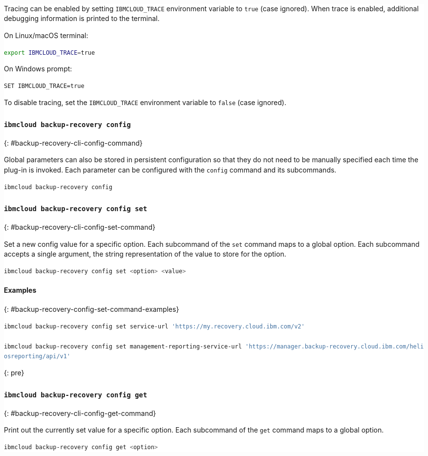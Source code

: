 Tracing can be enabled by setting `IBMCLOUD_TRACE` environment variable to `true` (case ignored). When trace is enabled, additional debugging information is printed to the terminal.

On Linux/macOS terminal:
```sh
export IBMCLOUD_TRACE=true
```

On Windows prompt:
```sh
SET IBMCLOUD_TRACE=true
```
To disable tracing, set the `IBMCLOUD_TRACE` environment variable to `false` (case ignored).

### `ibmcloud backup-recovery config`
{: #backup-recovery-cli-config-command}

Global parameters can also be stored in persistent configuration so that they do not need to be manually specified each time the plug-in is invoked. Each parameter can be configured with the `config` command and its subcommands.

```sh
ibmcloud backup-recovery config
```

### `ibmcloud backup-recovery config set`
{: #backup-recovery-cli-config-set-command}

Set a new config value for a specific option. Each subcommand of the `set` command maps to a global option. Each subcommand accepts a single argument, the string representation of the value to store for the option.

```sh
ibmcloud backup-recovery config set <option> <value>
```

#### Examples
{: #backup-recovery-config-set-command-examples}

```sh
ibmcloud backup-recovery config set service-url 'https://my.recovery.cloud.ibm.com/v2'

ibmcloud backup-recovery config set management-reporting-service-url 'https://manager.backup-recovery.cloud.ibm.com/heliosreporting/api/v1'
```
{: pre}

### `ibmcloud backup-recovery config get`
{: #backup-recovery-cli-config-get-command}

Print out the currently set value for a specific option. Each subcommand of the `get` command maps to a global option.

```sh
ibmcloud backup-recovery config get <option>
```
